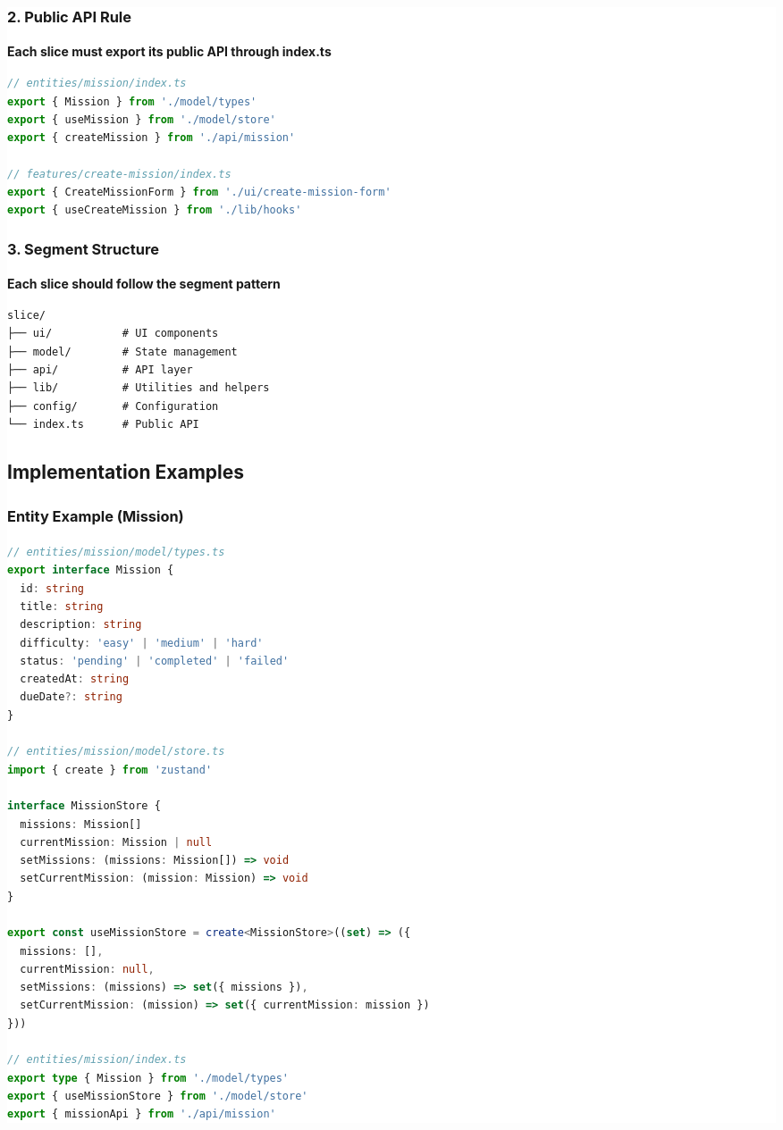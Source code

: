 ### 2. Public API Rule
**Each slice must export its public API through index.ts**
```typescript
// entities/mission/index.ts
export { Mission } from './model/types'
export { useMission } from './model/store'
export { createMission } from './api/mission'

// features/create-mission/index.ts
export { CreateMissionForm } from './ui/create-mission-form'
export { useCreateMission } from './lib/hooks'
```

### 3. Segment Structure
**Each slice should follow the segment pattern**
```
slice/
├── ui/           # UI components
├── model/        # State management
├── api/          # API layer
├── lib/          # Utilities and helpers
├── config/       # Configuration
└── index.ts      # Public API
```

## Implementation Examples

### Entity Example (Mission)
```typescript
// entities/mission/model/types.ts
export interface Mission {
  id: string
  title: string
  description: string
  difficulty: 'easy' | 'medium' | 'hard'
  status: 'pending' | 'completed' | 'failed'
  createdAt: string
  dueDate?: string
}

// entities/mission/model/store.ts
import { create } from 'zustand'

interface MissionStore {
  missions: Mission[]
  currentMission: Mission | null
  setMissions: (missions: Mission[]) => void
  setCurrentMission: (mission: Mission) => void
}

export const useMissionStore = create<MissionStore>((set) => ({
  missions: [],
  currentMission: null,
  setMissions: (missions) => set({ missions }),
  setCurrentMission: (mission) => set({ currentMission: mission })
}))

// entities/mission/index.ts
export type { Mission } from './model/types'
export { useMissionStore } from './model/store'
export { missionApi } from './api/mission'
```

